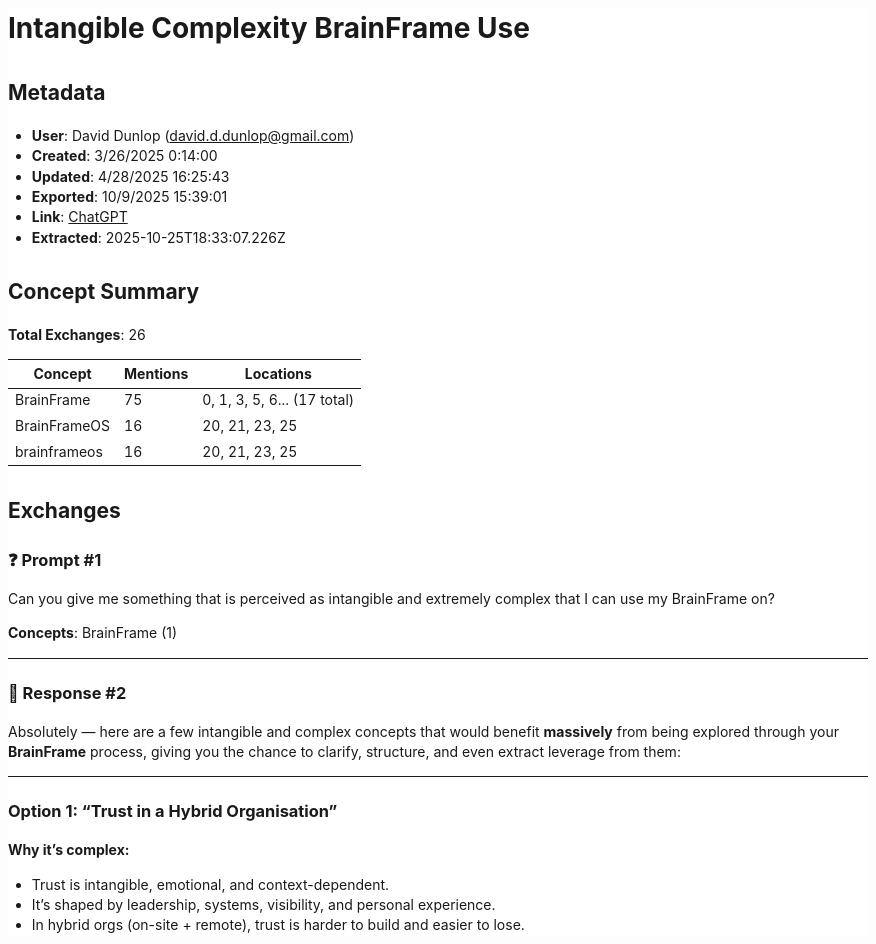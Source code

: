 # Intangible Complexity BrainFrame Use

## Metadata

- **User**: David Dunlop (david.d.dunlop@gmail.com)
- **Created**: 3/26/2025 0:14:00
- **Updated**: 4/28/2025 16:25:43
- **Exported**: 10/9/2025 15:39:01
- **Link**: [ChatGPT](https://chatgpt.com/g/g-p-67e95b82d48c819180163ee5db128083-brainframe-collated-origin-information/c/67e346c8-3720-8013-9abd-c2b0f0a72621)
- **Extracted**: 2025-10-25T18:33:07.226Z

## Concept Summary

**Total Exchanges**: 26

| Concept | Mentions | Locations |
|---------|----------|----------|
| BrainFrame | 75 | 0, 1, 3, 5, 6... (17 total) |
| BrainFrameOS | 16 | 20, 21, 23, 25 |
| brainframeos | 16 | 20, 21, 23, 25 |

## Exchanges

### ❓ Prompt #1

Can you give me something that is perceived as intangible and extremely complex that I can use my BrainFrame on?


**Concepts**: BrainFrame (1)

---

### 💬 Response #2

Absolutely — here are a few intangible and complex concepts that would benefit **massively** from being explored through your **BrainFrame** process, giving you the chance to clarify, structure, and even extract leverage from them:

* * *

### **Option 1: “Trust in a Hybrid Organisation”**

**Why it’s complex:**

*   Trust is intangible, emotional, and context-dependent.
*   It’s shaped by leadership, systems, visibility, and personal experience.
*   In hybrid orgs (on-site + remote), trust is harder to build and easier to lose.
